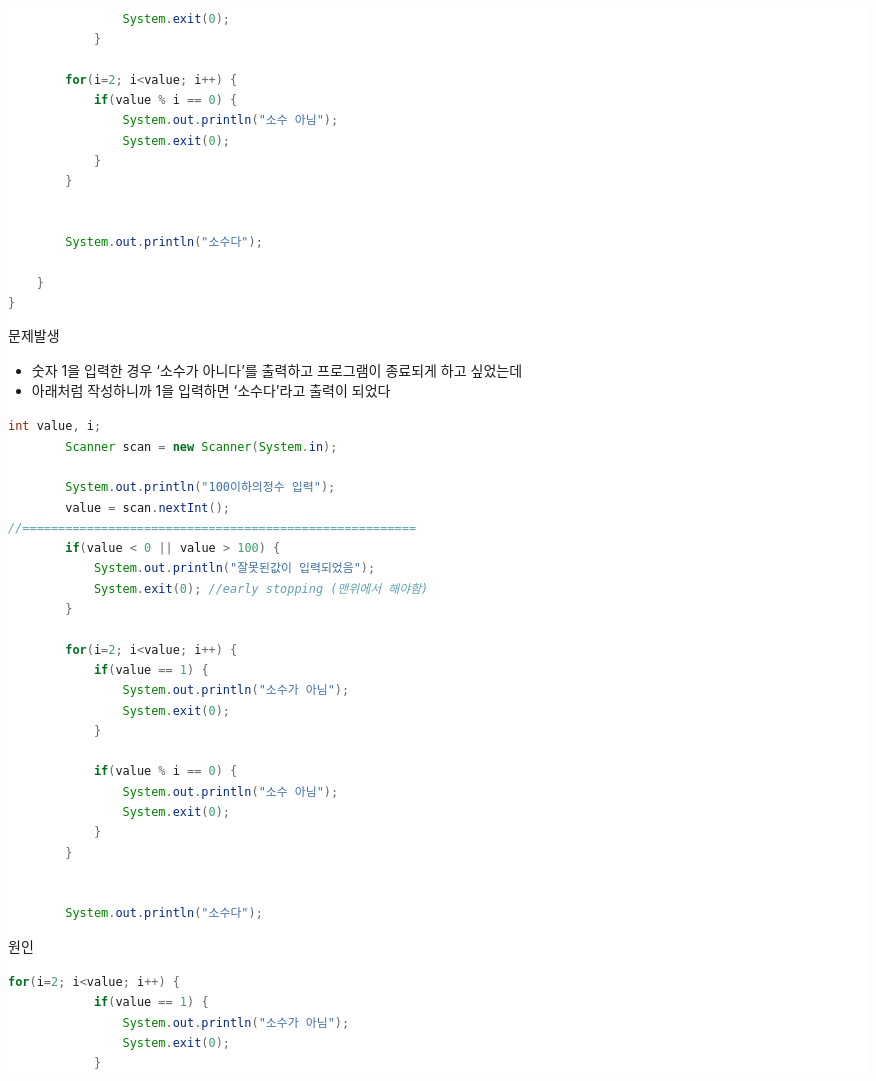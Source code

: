 ```java
				System.exit(0);
			}

		for(i=2; i<value; i++) {			
			if(value % i == 0) {
				System.out.println("소수 아님");
				System.exit(0);
			}
		}
			
	
		System.out.println("소수다");

	}
}
```

문제발생

- 숫자 1을 입력한 경우 ‘소수가 아니다’를 출력하고 프로그램이 종료되게 하고 싶었는데
- 아래처럼 작성하니까 1을 입력하면 ‘소수다’라고 출력이 되었다

```java
int value, i;
		Scanner scan = new Scanner(System.in);
		
		System.out.println("100이하의정수 입력");
		value = scan.nextInt();
//=======================================================
		if(value < 0 || value > 100) {
			System.out.println("잘못된값이 입력되었음");
			System.exit(0); //early stopping (맨위에서 해야함)
		}
			
		for(i=2; i<value; i++) {
			if(value == 1) {
				System.out.println("소수가 아님");
				System.exit(0);
			}

			if(value % i == 0) {
				System.out.println("소수 아님");
				System.exit(0);
			}
		}
			
		
		System.out.println("소수다");
```

원인

```java
for(i=2; i<value; i++) {
			if(value == 1) {
				System.out.println("소수가 아님");
				System.exit(0);
			}

```
